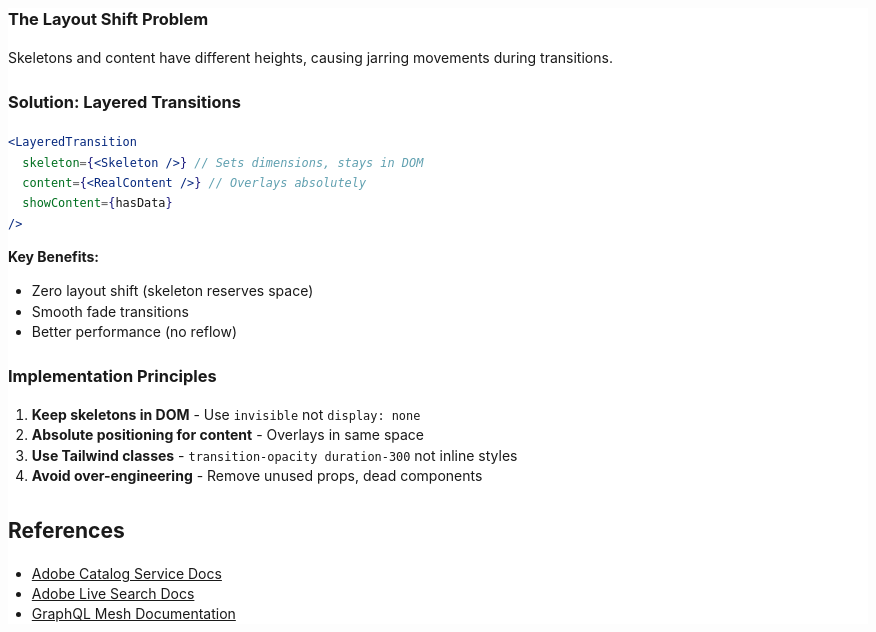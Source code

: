 ### The Layout Shift Problem

Skeletons and content have different heights, causing jarring movements during transitions.

### Solution: Layered Transitions

```jsx
<LayeredTransition
  skeleton={<Skeleton />} // Sets dimensions, stays in DOM
  content={<RealContent />} // Overlays absolutely
  showContent={hasData}
/>
```

**Key Benefits:**

- Zero layout shift (skeleton reserves space)
- Smooth fade transitions
- Better performance (no reflow)

### Implementation Principles

1. **Keep skeletons in DOM** - Use `invisible` not `display: none`
2. **Absolute positioning for content** - Overlays in same space
3. **Use Tailwind classes** - `transition-opacity duration-300` not inline styles
4. **Avoid over-engineering** - Remove unused props, dead components

## References

- [Adobe Catalog Service Docs](https://developer.adobe.com/commerce/services/graphql/catalog-service/)
- [Adobe Live Search Docs](https://experienceleague.adobe.com/docs/commerce/live-search/)
- [GraphQL Mesh Documentation](https://the-guild.dev/graphql/mesh)

